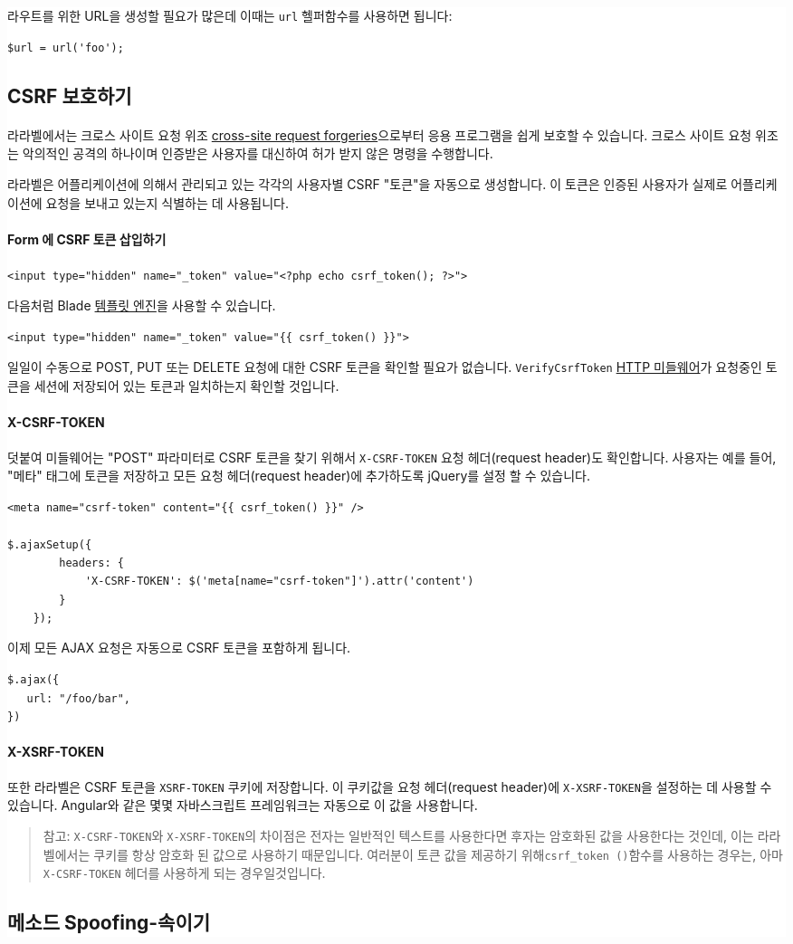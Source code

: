 라우트를 위한 URL을 생성할 필요가 많은데 이때는 `url` 헬퍼함수를 사용하면 됩니다:

	$url = url('foo');

<a name="csrf-protection"></a>
## CSRF 보호하기

라라벨에서는 크로스 사이트 요청 위조 [cross-site request forgeries](http://en.wikipedia.org/wiki/Cross-site_request_forgery)으로부터 응용 프로그램을 쉽게 보호할 수 있습니다. 크로스 사이트 요청 위조는 악의적인 공격의 하나이며 인증받은 사용자를 대신하여 허가 받지 않은 명령을 수행합니다. 

라라벨은 어플리케이션에 의해서 관리되고 있는 각각의 사용자별 CSRF "토큰"을 자동으로 생성합니다. 이 토큰은 인증된 사용자가 실제로 어플리케이션에 요청을 보내고 있는지 식별하는 데 사용됩니다. 

#### Form 에 CSRF 토큰 삽입하기

    <input type="hidden" name="_token" value="<?php echo csrf_token(); ?>">

다음처럼 Blade [템플릿 엔진](/docs/5.0/templates)을 사용할 수 있습니다.

	<input type="hidden" name="_token" value="{{ csrf_token() }}">

일일이 수동으로 POST, PUT 또는 DELETE 요청에 대한 CSRF 토큰을 확인할 필요가 없습니다. `VerifyCsrfToken` [HTTP 미들웨어](/docs/5.0/middleware)가 요청중인 토큰을 세션에 저장되어 있는 토큰과 일치하는지 확인할 것입니다. 

#### X-CSRF-TOKEN

덧붙여 미들웨어는 "POST" 파라미터로 CSRF 토큰을 찾기 위해서 `X-CSRF-TOKEN` 요청 헤더(request header)도 확인합니다. 사용자는 예를 들어, "메타" 태그에 토큰을 저장하고 모든 요청 헤더(request header)에 추가하도록 jQuery를 설정 할 수 있습니다. 


	<meta name="csrf-token" content="{{ csrf_token() }}" />

	$.ajaxSetup({
            headers: {
                'X-CSRF-TOKEN': $('meta[name="csrf-token"]').attr('content')
            }
        });

이제 모든 AJAX 요청은 자동으로 CSRF 토큰을 포함하게 됩니다. 

	$.ajax({
	   url: "/foo/bar",
	})

#### X-XSRF-TOKEN

또한 라라벨은 CSRF 토큰을 `XSRF-TOKEN` 쿠키에 저장합니다. 이 쿠키값을 요청 헤더(request header)에 `X-XSRF-TOKEN`을 설정하는 데 사용할 수 있습니다. Angular와 같은 몇몇 자바스크립트 프레임워크는 자동으로 이 값을 사용합니다. 

> 참고: `X-CSRF-TOKEN`와 `X-XSRF-TOKEN`의 차이점은 전자는 일반적인 텍스트를 사용한다면 후자는 암호화된 값을 사용한다는 것인데, 이는 라라벨에서는 쿠키를 항상 암호화 된 값으로 사용하기 때문입니다. 여러분이 토큰 값을 제공하기 위해`csrf_token ()`함수를 사용하는 경우는, 아마 `X-CSRF-TOKEN` 헤더를 사용하게 되는 경우일것입니다. 

<a name="method-spoofing"></a>
## 메소드 Spoofing-속이기
